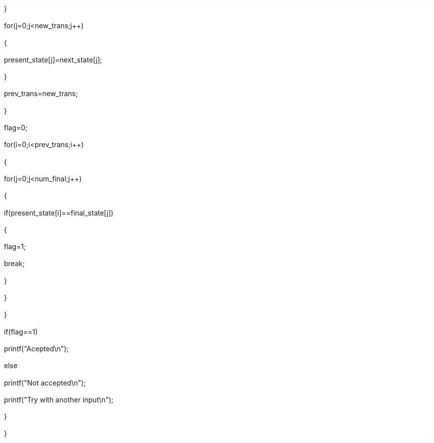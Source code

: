 }

for(j=0;j<new_trans;j++)

{

present_state[j]=next_state[j];

}

prev_trans=new_trans;

}

flag=0;

for(i=0;i<prev_trans;i++)

{

for(j=0;j<num_final;j++)

{

if(present_state[i]==final_state[j])

{

flag=1;

break;

}

}

}

if(flag==1)

printf("Acepted\n");

else

printf("Not accepted\n");

printf("Try with another input\n");

}


}
